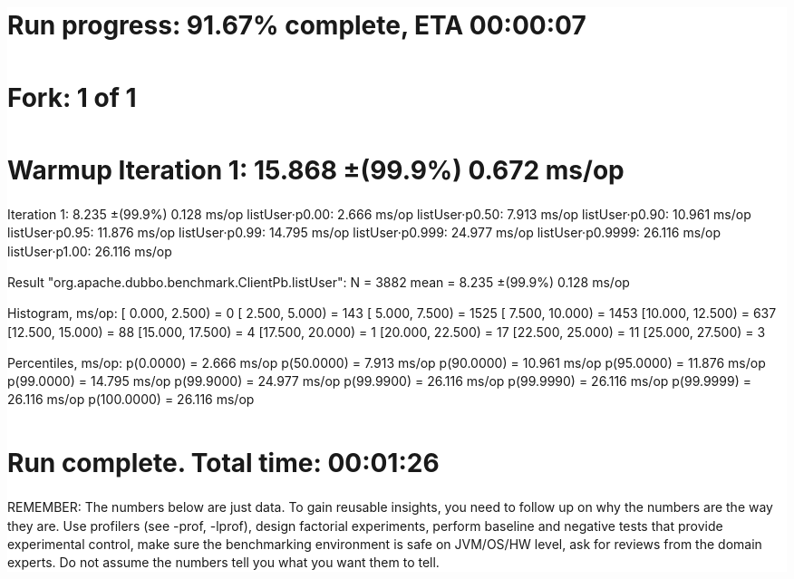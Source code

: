 # Run progress: 91.67% complete, ETA 00:00:07
# Fork: 1 of 1
# Warmup Iteration   1: 15.868 ±(99.9%) 0.672 ms/op
Iteration   1: 8.235 ±(99.9%) 0.128 ms/op
                 listUser·p0.00:   2.666 ms/op
                 listUser·p0.50:   7.913 ms/op
                 listUser·p0.90:   10.961 ms/op
                 listUser·p0.95:   11.876 ms/op
                 listUser·p0.99:   14.795 ms/op
                 listUser·p0.999:  24.977 ms/op
                 listUser·p0.9999: 26.116 ms/op
                 listUser·p1.00:   26.116 ms/op



Result "org.apache.dubbo.benchmark.ClientPb.listUser":
  N = 3882
  mean =      8.235 ±(99.9%) 0.128 ms/op

  Histogram, ms/op:
    [ 0.000,  2.500) = 0 
    [ 2.500,  5.000) = 143 
    [ 5.000,  7.500) = 1525 
    [ 7.500, 10.000) = 1453 
    [10.000, 12.500) = 637 
    [12.500, 15.000) = 88 
    [15.000, 17.500) = 4 
    [17.500, 20.000) = 1 
    [20.000, 22.500) = 17 
    [22.500, 25.000) = 11 
    [25.000, 27.500) = 3 

  Percentiles, ms/op:
      p(0.0000) =      2.666 ms/op
     p(50.0000) =      7.913 ms/op
     p(90.0000) =     10.961 ms/op
     p(95.0000) =     11.876 ms/op
     p(99.0000) =     14.795 ms/op
     p(99.9000) =     24.977 ms/op
     p(99.9900) =     26.116 ms/op
     p(99.9990) =     26.116 ms/op
     p(99.9999) =     26.116 ms/op
    p(100.0000) =     26.116 ms/op


# Run complete. Total time: 00:01:26

REMEMBER: The numbers below are just data. To gain reusable insights, you need to follow up on
why the numbers are the way they are. Use profilers (see -prof, -lprof), design factorial
experiments, perform baseline and negative tests that provide experimental control, make sure
the benchmarking environment is safe on JVM/OS/HW level, ask for reviews from the domain experts.
Do not assume the numbers tell you what you want them to tell.
